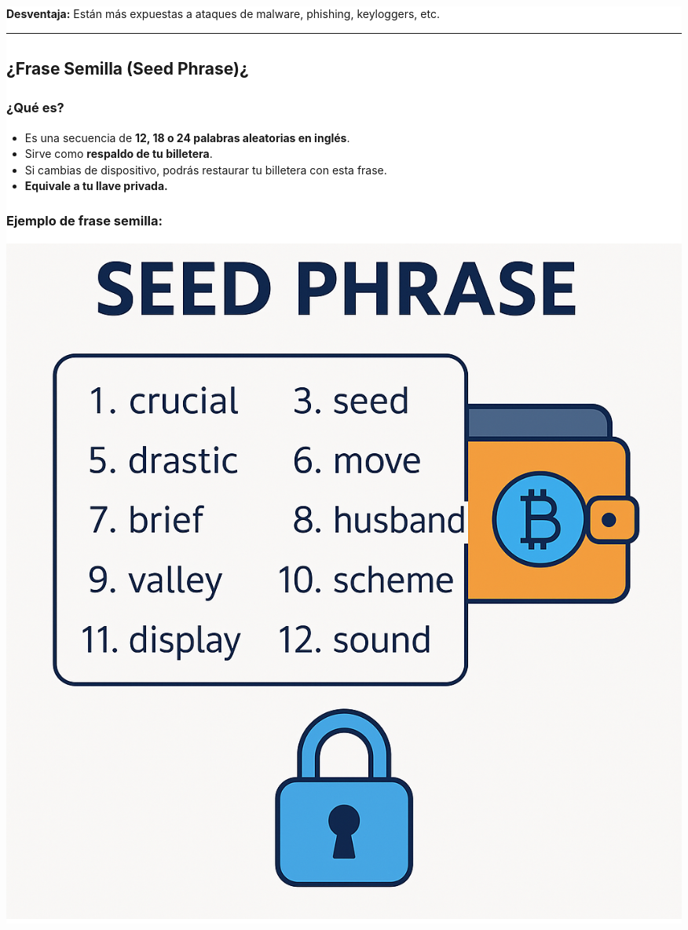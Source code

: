 **Desventaja:** Están más expuestas a ataques de malware, phishing, keyloggers, etc.

---

## **¿Frase Semilla (Seed Phrase)**¿

### ¿Qué es?

- Es una secuencia de **12, 18 o 24 palabras aleatorias en inglés**.
- Sirve como **respaldo de tu billetera**.
- Si cambias de dispositivo, podrás restaurar tu billetera con esta frase.
- **Equivale a tu llave privada.**

### Ejemplo de frase semilla:

![i2](https://raw.githubusercontent.com/AppsDevsLeon/Revista_blockchain/refs/heads/main/Day38/images/ChatGPT%20Image%208%20abr%202025%2C%2003_44_28.png)
